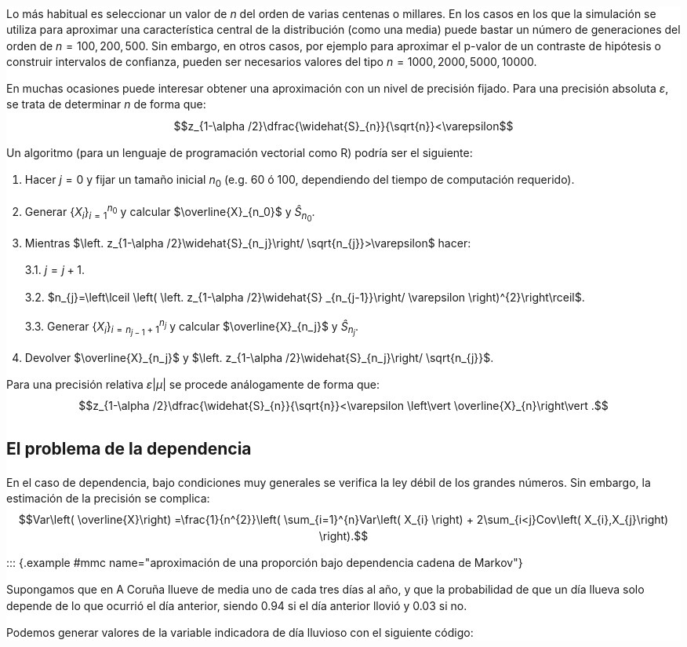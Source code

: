 
Lo más habitual es seleccionar un valor de $n$ del orden de varias centenas o millares. 
En los casos en los que la simulación se utiliza para aproximar una característica central de la distribución (como una media) puede bastar un número de generaciones del orden de $n = 100, 200, 500$. 
Sin embargo, en otros casos, por ejemplo para aproximar el p-valor de un contraste de hipótesis o construir intervalos de confianza, pueden ser necesarios valores del tipo $n = 1000, 2000, 5000, 10000$.

En muchas ocasiones puede interesar obtener una aproximación con un nivel de precisión fijado.
Para una precisión absoluta $\varepsilon$, se trata de determinar
$n$ de forma que:
$$z_{1-\alpha /2}\dfrac{\widehat{S}_{n}}{\sqrt{n}}<\varepsilon$$

Un algoritmo (para un lenguaje de programación vectorial como R) podría ser el siguiente:

1.  Hacer $j=0$
    y fijar un tamaño inicial $n_{0}$ (e.g. 60 ó 100, dependiendo del tiempo de computación requerido).

2.  Generar $\left\{ X_{i}\right\} _{i=1}^{n_{0}}$ 
    y calcular $\overline{X}_{n_0}$ y $\widehat{S}_{n_{0}}$.

3.  Mientras $\left. z_{1-\alpha /2}\widehat{S}_{n_j}\right/ \sqrt{n_{j}}>\varepsilon$ hacer:

    3.1. $j=j+1$.
    
    3.2. $n_{j}=\left\lceil \left( \left. z_{1-\alpha /2}\widehat{S}
         _{n_{j-1}}\right/ \varepsilon \right)^{2}\right\rceil$.
    
    3.3. Generar $\left\{ X_{i}\right\}_{i=n_{j-1}+1}^{n_j}$ 
         y calcular $\overline{X}_{n_j}$ y $\widehat{S}_{n_j}$.

3.  Devolver $\overline{X}_{n_j}$ y $\left. z_{1-\alpha /2}\widehat{S}_{n_j}\right/ \sqrt{n_{j}}$.

Para una precisión relativa $\varepsilon \left\vert \mu \right\vert$ se procede análogamente de forma que:
$$z_{1-\alpha /2}\dfrac{\widehat{S}_{n}}{\sqrt{n}}<\varepsilon \left\vert 
\overline{X}_{n}\right\vert .$$




## El problema de la dependencia

En el caso de dependencia, bajo condiciones muy generales se verifica la ley débil de los grandes números. 
Sin embargo, la estimación de la precisión se complica:
$$Var\left( \overline{X}\right) =\frac{1}{n^{2}}\left( 
\sum_{i=1}^{n}Var\left( X_{i} \right) + 2\sum_{i<j}Cov\left( X_{i},X_{j}\right) \right).$$



::: {.example #mmc name="aproximación de una proporción bajo dependencia cadena de Markov"}
<br>

Supongamos que en A Coruña llueve de media uno de cada tres días al año,
y que la probabilidad de que un día llueva solo depende de lo que ocurrió el día anterior, 
siendo 0.94 si el día anterior llovió y 0.03 si no.

Podemos generar valores de la variable indicadora de día lluvioso con el siguiente código:
